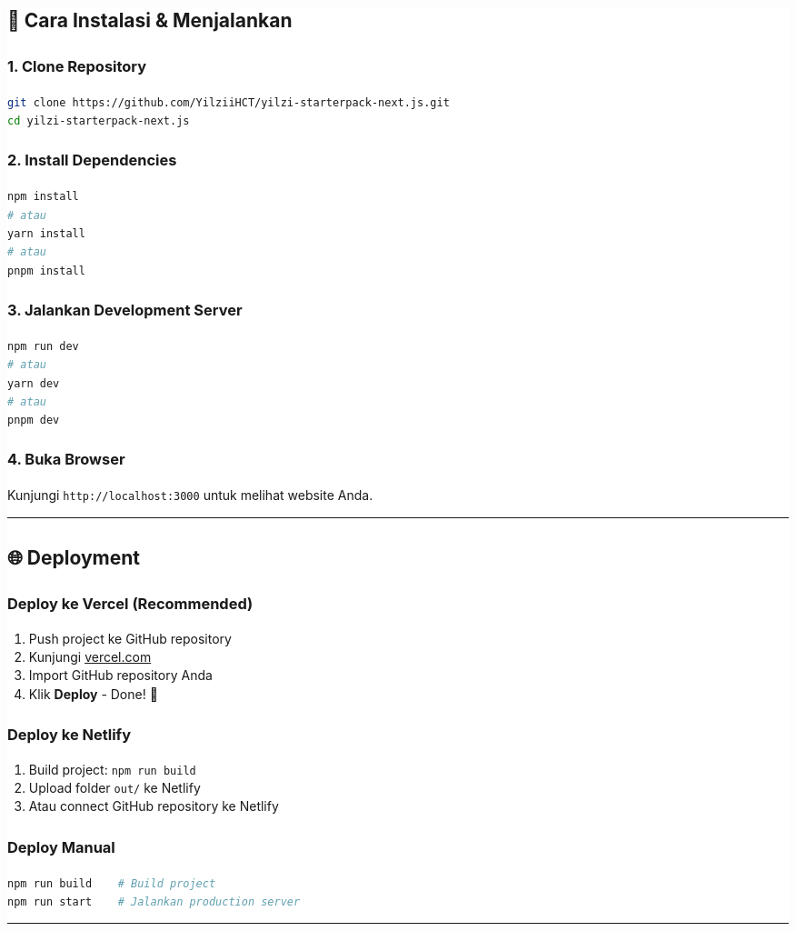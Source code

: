 
## 🚀 Cara Instalasi & Menjalankan

### 1. **Clone Repository**
```bash
git clone https://github.com/YilziiHCT/yilzi-starterpack-next.js.git
cd yilzi-starterpack-next.js
```

### 2. **Install Dependencies**
```bash
npm install
# atau
yarn install
# atau
pnpm install
```

### 3. **Jalankan Development Server**
```bash
npm run dev
# atau
yarn dev
# atau
pnpm dev
```

### 4. **Buka Browser**
Kunjungi `http://localhost:3000` untuk melihat website Anda.

---

## 🌐 Deployment

### **Deploy ke Vercel** (Recommended)
1. Push project ke GitHub repository
2. Kunjungi [vercel.com](https://vercel.com)
3. Import GitHub repository Anda
4. Klik **Deploy** - Done! 🎉

### **Deploy ke Netlify**
1. Build project: `npm run build`
2. Upload folder `out/` ke Netlify
3. Atau connect GitHub repository ke Netlify

### **Deploy Manual**
```bash
npm run build    # Build project
npm run start    # Jalankan production server
```

---